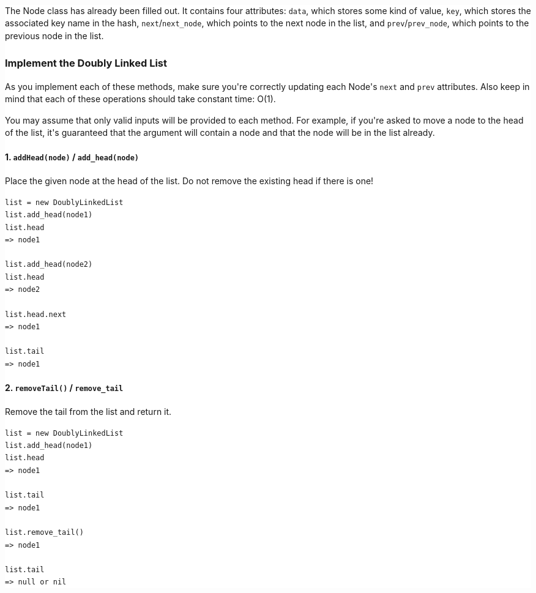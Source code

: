 The Node class has already been filled out. It contains four attributes: `data`, which stores some kind of value, `key`, which stores the associated key name in the hash, `next`/`next_node`, which points to the next node in the list, and `prev`/`prev_node`, which points to the previous node in the list.

### Implement the Doubly Linked List

As you implement each of these methods, make sure you're correctly updating each Node's `next` and `prev` attributes. Also keep in mind that each of these operations should take constant time: O(1).

You may assume that only valid inputs will be provided to each method. For example, if you're asked to move a node to the head of the list, it's guaranteed that the argument will contain a node and that the node will be in the list already.

#### 1. `addHead(node)` / `add_head(node)`

Place the given node at the head of the list. Do not remove the existing head if there is one!

```
list = new DoublyLinkedList
list.add_head(node1)
list.head
=> node1

list.add_head(node2)
list.head
=> node2

list.head.next
=> node1

list.tail
=> node1
```

#### 2. `removeTail()` / `remove_tail`

Remove the tail from the list and return it.

```
list = new DoublyLinkedList
list.add_head(node1)
list.head
=> node1

list.tail
=> node1

list.remove_tail()
=> node1

list.tail
=> null or nil
```
